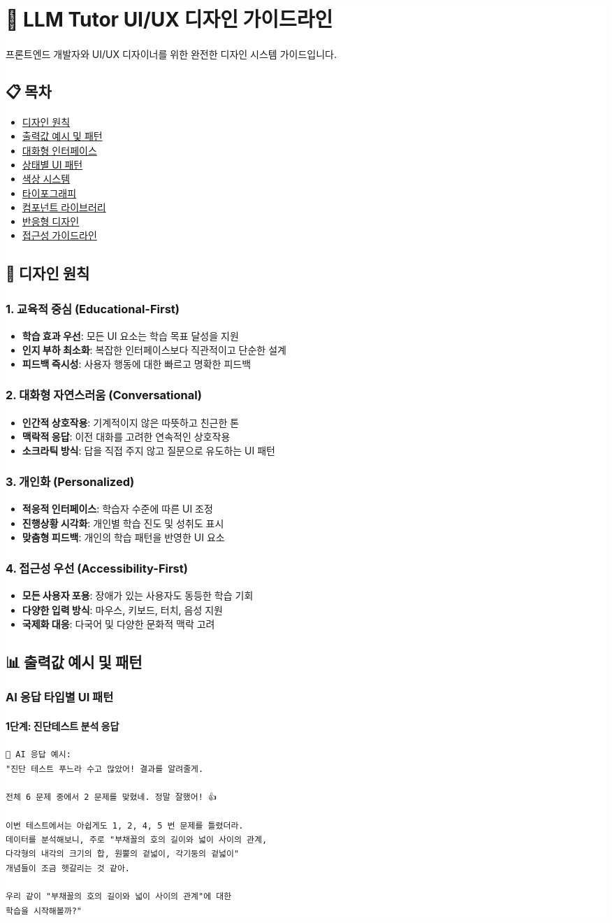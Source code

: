 # 🎨 LLM Tutor UI/UX 디자인 가이드라인

프론트엔드 개발자와 UI/UX 디자이너를 위한 완전한 디자인 시스템 가이드입니다.

## 📋 목차

- [디자인 원칙](#디자인-원칙)
- [출력값 예시 및 패턴](#출력값-예시-및-패턴)
- [대화형 인터페이스](#대화형-인터페이스)
- [상태별 UI 패턴](#상태별-ui-패턴)
- [색상 시스템](#색상-시스템)
- [타이포그래피](#타이포그래피)
- [컴포넌트 라이브러리](#컴포넌트-라이브러리)
- [반응형 디자인](#반응형-디자인)
- [접근성 가이드라인](#접근성-가이드라인)

## 🎯 디자인 원칙

### 1. 교육적 중심 (Educational-First)
- **학습 효과 우선**: 모든 UI 요소는 학습 목표 달성을 지원
- **인지 부하 최소화**: 복잡한 인터페이스보다 직관적이고 단순한 설계
- **피드백 즉시성**: 사용자 행동에 대한 빠르고 명확한 피드백

### 2. 대화형 자연스러움 (Conversational)
- **인간적 상호작용**: 기계적이지 않은 따뜻하고 친근한 톤
- **맥락적 응답**: 이전 대화를 고려한 연속적인 상호작용
- **소크라틱 방식**: 답을 직접 주지 않고 질문으로 유도하는 UI 패턴

### 3. 개인화 (Personalized)
- **적응적 인터페이스**: 학습자 수준에 따른 UI 조정
- **진행상황 시각화**: 개인별 학습 진도 및 성취도 표시
- **맞춤형 피드백**: 개인의 학습 패턴을 반영한 UI 요소

### 4. 접근성 우선 (Accessibility-First)
- **모든 사용자 포용**: 장애가 있는 사용자도 동등한 학습 기회
- **다양한 입력 방식**: 마우스, 키보드, 터치, 음성 지원
- **국제화 대응**: 다국어 및 다양한 문화적 맥락 고려

## 📊 출력값 예시 및 패턴

### AI 응답 타입별 UI 패턴

#### 1단계: 진단테스트 분석 응답
```
💬 AI 응답 예시:
"진단 테스트 푸느라 수고 많았어! 결과를 알려줄게.

전체 6 문제 중에서 2 문제를 맞혔네. 정말 잘했어! 👍

이번 테스트에서는 아쉽게도 1, 2, 4, 5 번 문제를 틀렸더라.
데이터를 분석해보니, 주로 "부채꼴의 호의 길이와 넓이 사이의 관계,
다각형의 내각의 크기의 합, 원뿔의 겉넓이, 각기둥의 겉넓이"
개념들이 조금 헷갈리는 것 같아.

우리 같이 "부채꼴의 호의 길이와 넓이 사이의 관계"에 대한
학습을 시작해볼까?"
```
